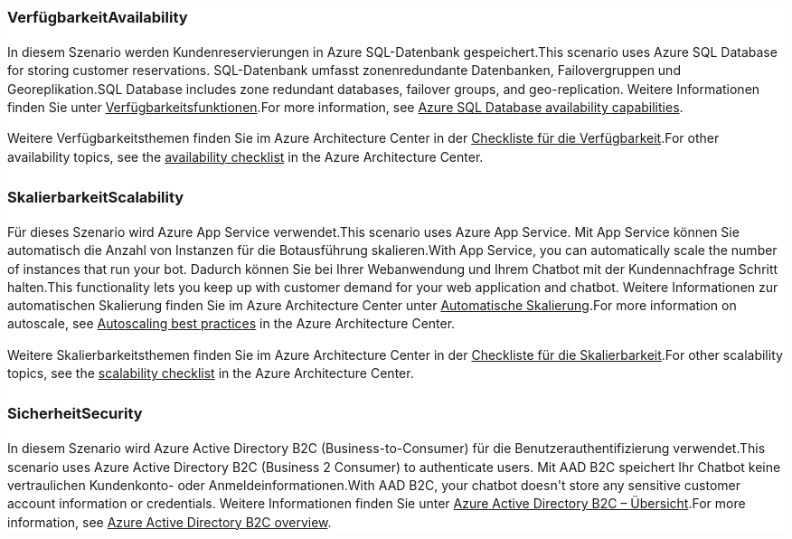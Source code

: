### <a name="availability"></a><span data-ttu-id="f0c34-137">Verfügbarkeit</span><span class="sxs-lookup"><span data-stu-id="f0c34-137">Availability</span></span>

<span data-ttu-id="f0c34-138">In diesem Szenario werden Kundenreservierungen in Azure SQL-Datenbank gespeichert.</span><span class="sxs-lookup"><span data-stu-id="f0c34-138">This scenario uses Azure SQL Database for storing customer reservations.</span></span> <span data-ttu-id="f0c34-139">SQL-Datenbank umfasst zonenredundante Datenbanken, Failovergruppen und Georeplikation.</span><span class="sxs-lookup"><span data-stu-id="f0c34-139">SQL Database includes zone redundant databases, failover groups, and geo-replication.</span></span> <span data-ttu-id="f0c34-140">Weitere Informationen finden Sie unter [Verfügbarkeitsfunktionen][sqlavailability-docs].</span><span class="sxs-lookup"><span data-stu-id="f0c34-140">For more information, see [Azure SQL Database availability capabilities][sqlavailability-docs].</span></span>

<span data-ttu-id="f0c34-141">Weitere Verfügbarkeitsthemen finden Sie im Azure Architecture Center in der [Checkliste für die Verfügbarkeit][availability].</span><span class="sxs-lookup"><span data-stu-id="f0c34-141">For other availability topics, see the [availability checklist][availability] in the Azure Architecture Center.</span></span>

### <a name="scalability"></a><span data-ttu-id="f0c34-142">Skalierbarkeit</span><span class="sxs-lookup"><span data-stu-id="f0c34-142">Scalability</span></span>

<span data-ttu-id="f0c34-143">Für dieses Szenario wird Azure App Service verwendet.</span><span class="sxs-lookup"><span data-stu-id="f0c34-143">This scenario uses Azure App Service.</span></span> <span data-ttu-id="f0c34-144">Mit App Service können Sie automatisch die Anzahl von Instanzen für die Botausführung skalieren.</span><span class="sxs-lookup"><span data-stu-id="f0c34-144">With App Service, you can automatically scale the number of instances that run your bot.</span></span> <span data-ttu-id="f0c34-145">Dadurch können Sie bei Ihrer Webanwendung und Ihrem Chatbot mit der Kundennachfrage Schritt halten.</span><span class="sxs-lookup"><span data-stu-id="f0c34-145">This functionality lets you keep up with customer demand for your web application and chatbot.</span></span> <span data-ttu-id="f0c34-146">Weitere Informationen zur automatischen Skalierung finden Sie im Azure Architecture Center unter [Automatische Skalierung][autoscaling].</span><span class="sxs-lookup"><span data-stu-id="f0c34-146">For more information on autoscale, see [Autoscaling best practices][autoscaling] in the Azure Architecture Center.</span></span>

<span data-ttu-id="f0c34-147">Weitere Skalierbarkeitsthemen finden Sie im Azure Architecture Center in der [Checkliste für die Skalierbarkeit][scalability].</span><span class="sxs-lookup"><span data-stu-id="f0c34-147">For other scalability topics, see the [scalability checklist][scalability] in the Azure Architecture Center.</span></span>

### <a name="security"></a><span data-ttu-id="f0c34-148">Sicherheit</span><span class="sxs-lookup"><span data-stu-id="f0c34-148">Security</span></span>

<span data-ttu-id="f0c34-149">In diesem Szenario wird Azure Active Directory B2C (Business-to-Consumer) für die Benutzerauthentifizierung verwendet.</span><span class="sxs-lookup"><span data-stu-id="f0c34-149">This scenario uses Azure Active Directory B2C (Business 2 Consumer) to authenticate users.</span></span> <span data-ttu-id="f0c34-150">Mit AAD B2C speichert Ihr Chatbot keine vertraulichen Kundenkonto- oder Anmeldeinformationen.</span><span class="sxs-lookup"><span data-stu-id="f0c34-150">With AAD B2C, your chatbot doesn't store any sensitive customer account information or credentials.</span></span> <span data-ttu-id="f0c34-151">Weitere Informationen finden Sie unter [Azure Active Directory B2C – Übersicht][aadb2c-docs].</span><span class="sxs-lookup"><span data-stu-id="f0c34-151">For more information, see [Azure Active Directory B2C overview][aadb2c-docs].</span></span>


[aadb2c-docs]: /azure/active-directory-b2c/active-directory-b2c-overview
[aad-docs]: /azure/active-directory/
[appinsights-docs]: /azure/application-insights/app-insights-overview
[appservice-docs]: /azure/app-service/
[architecture]: ./media/architecture-commerce-chatbot.png
[autoscaling]: ../../best-practices/auto-scaling.md
[availability]: ../../checklist/availability.md
[botservice-docs]: /azure/bot-service/
[cognitive-docs]: /azure/cognitive-services/
[resiliency]: ../../resiliency/index.md
[resource-groups]: /azure/azure-resource-manager/resource-group-overview
[security]: /azure/security/
[scalability]: ../../checklist/scalability.md
[sqlavailability-docs]: /azure/sql-database/sql-database-technical-overview#availability-capabilities
[sqldatabase-docs]: /azure/sql-database/
[sqlsecurity-docs]: /azure/sql-database/sql-database-technical-overview#advanced-security-and-compliance
[qna-maker]: /azure/cognitive-services/QnAMaker/Overview/overview
[speech-api]: /azure/cognitive-services/speech/home
[translator]: /azure/cognitive-services/translator/translator-info-overview
[small-pricing]: https://azure.com/e/dce05b6184904c50b38e1a8654f726b6
[medium-pricing]: https://azure.com/e/304d17106afc480dbc414f9726078a03
[large-pricing]: https://azure.com/e/8319dd5e5e3d4f118f9029e32a80e887